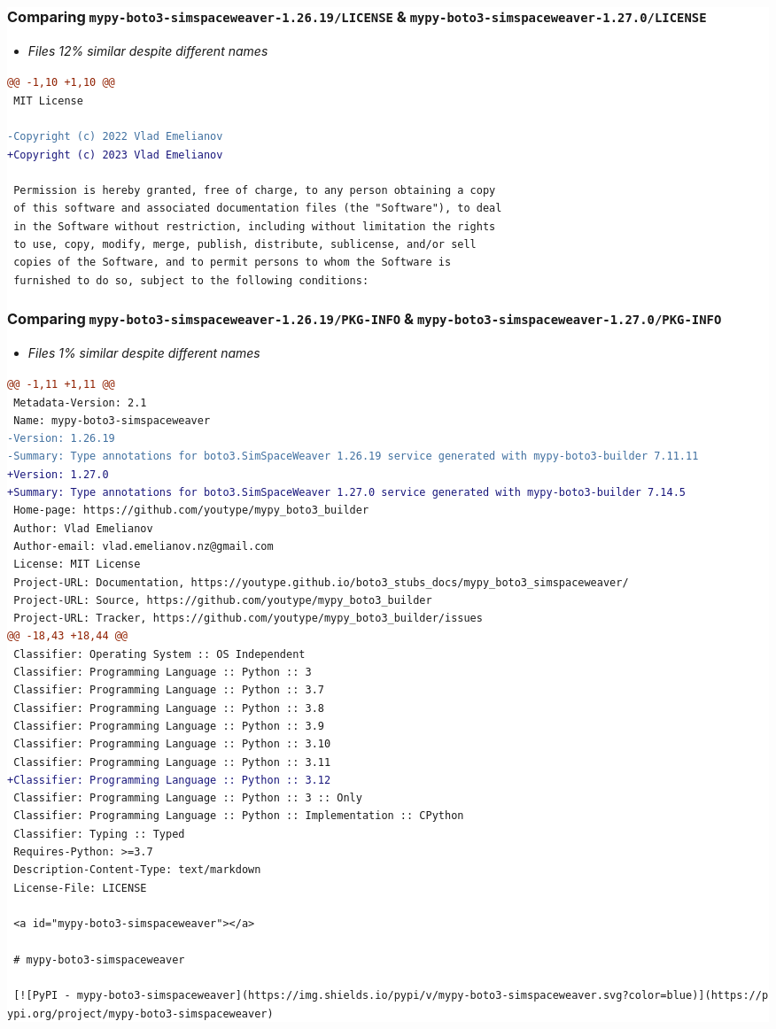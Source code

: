 ### Comparing `mypy-boto3-simspaceweaver-1.26.19/LICENSE` & `mypy-boto3-simspaceweaver-1.27.0/LICENSE`

 * *Files 12% similar despite different names*

```diff
@@ -1,10 +1,10 @@
 MIT License
 
-Copyright (c) 2022 Vlad Emelianov
+Copyright (c) 2023 Vlad Emelianov
 
 Permission is hereby granted, free of charge, to any person obtaining a copy
 of this software and associated documentation files (the "Software"), to deal
 in the Software without restriction, including without limitation the rights
 to use, copy, modify, merge, publish, distribute, sublicense, and/or sell
 copies of the Software, and to permit persons to whom the Software is
 furnished to do so, subject to the following conditions:
```

### Comparing `mypy-boto3-simspaceweaver-1.26.19/PKG-INFO` & `mypy-boto3-simspaceweaver-1.27.0/PKG-INFO`

 * *Files 1% similar despite different names*

```diff
@@ -1,11 +1,11 @@
 Metadata-Version: 2.1
 Name: mypy-boto3-simspaceweaver
-Version: 1.26.19
-Summary: Type annotations for boto3.SimSpaceWeaver 1.26.19 service generated with mypy-boto3-builder 7.11.11
+Version: 1.27.0
+Summary: Type annotations for boto3.SimSpaceWeaver 1.27.0 service generated with mypy-boto3-builder 7.14.5
 Home-page: https://github.com/youtype/mypy_boto3_builder
 Author: Vlad Emelianov
 Author-email: vlad.emelianov.nz@gmail.com
 License: MIT License
 Project-URL: Documentation, https://youtype.github.io/boto3_stubs_docs/mypy_boto3_simspaceweaver/
 Project-URL: Source, https://github.com/youtype/mypy_boto3_builder
 Project-URL: Tracker, https://github.com/youtype/mypy_boto3_builder/issues
@@ -18,43 +18,44 @@
 Classifier: Operating System :: OS Independent
 Classifier: Programming Language :: Python :: 3
 Classifier: Programming Language :: Python :: 3.7
 Classifier: Programming Language :: Python :: 3.8
 Classifier: Programming Language :: Python :: 3.9
 Classifier: Programming Language :: Python :: 3.10
 Classifier: Programming Language :: Python :: 3.11
+Classifier: Programming Language :: Python :: 3.12
 Classifier: Programming Language :: Python :: 3 :: Only
 Classifier: Programming Language :: Python :: Implementation :: CPython
 Classifier: Typing :: Typed
 Requires-Python: >=3.7
 Description-Content-Type: text/markdown
 License-File: LICENSE
 
 <a id="mypy-boto3-simspaceweaver"></a>
 
 # mypy-boto3-simspaceweaver
 
 [![PyPI - mypy-boto3-simspaceweaver](https://img.shields.io/pypi/v/mypy-boto3-simspaceweaver.svg?color=blue)](https://pypi.org/project/mypy-boto3-simspaceweaver)
```